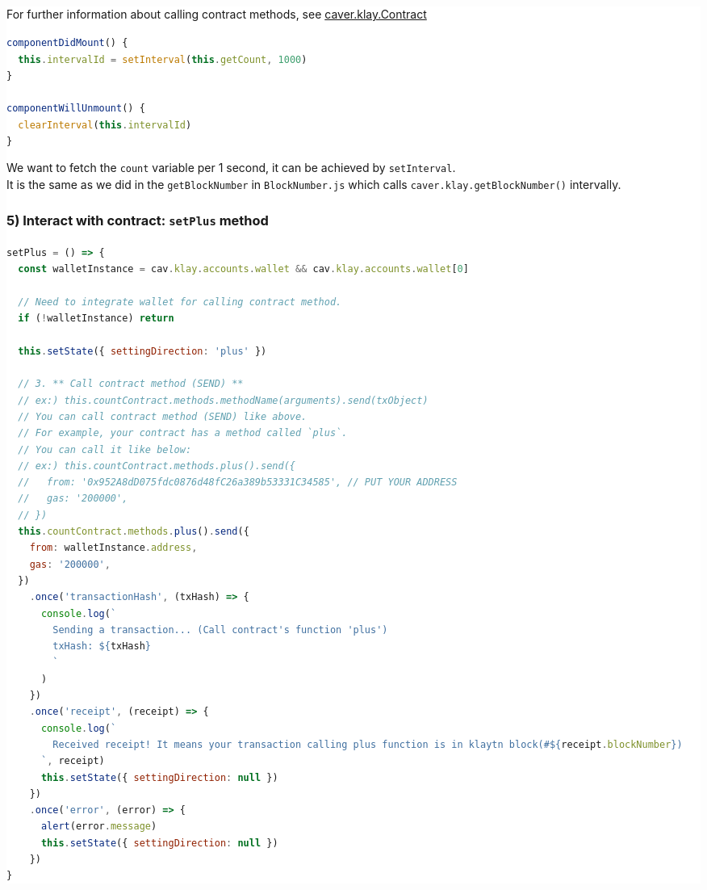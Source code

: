 For further information about calling contract methods, see [caver.klay.Contract](../../../sdk/caver-js/api-references/caver.klay.Contract.md#methods)

```javascript
componentDidMount() {
  this.intervalId = setInterval(this.getCount, 1000)
}

componentWillUnmount() {
  clearInterval(this.intervalId)
}
```

We want to fetch the `count` variable per 1 second, it can be achieved by `setInterval`.  
It is the same as we did in the `getBlockNumber` in `BlockNumber.js` which calls `caver.klay.getBlockNumber()` intervally.

### 5\) Interact with contract: `setPlus` method <a id="5-interact-with-contract-setplus-method"></a>

```javascript
setPlus = () => {
  const walletInstance = cav.klay.accounts.wallet && cav.klay.accounts.wallet[0]

  // Need to integrate wallet for calling contract method.
  if (!walletInstance) return

  this.setState({ settingDirection: 'plus' })

  // 3. ** Call contract method (SEND) **
  // ex:) this.countContract.methods.methodName(arguments).send(txObject)
  // You can call contract method (SEND) like above.
  // For example, your contract has a method called `plus`.
  // You can call it like below:
  // ex:) this.countContract.methods.plus().send({
  //   from: '0x952A8dD075fdc0876d48fC26a389b53331C34585', // PUT YOUR ADDRESS
  //   gas: '200000',
  // })
  this.countContract.methods.plus().send({
    from: walletInstance.address,
    gas: '200000',
  })
    .once('transactionHash', (txHash) => {
      console.log(`
        Sending a transaction... (Call contract's function 'plus')
        txHash: ${txHash}
        `
      )
    })
    .once('receipt', (receipt) => {
      console.log(`
        Received receipt! It means your transaction calling plus function is in klaytn block(#${receipt.blockNumber})
      `, receipt)
      this.setState({ settingDirection: null })
    })
    .once('error', (error) => {
      alert(error.message)
      this.setState({ settingDirection: null })
    })
}
```
